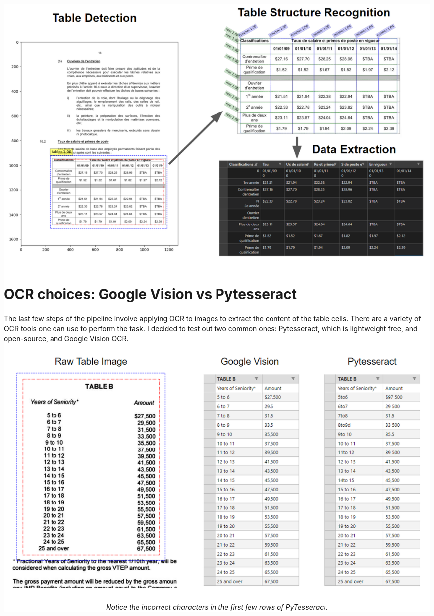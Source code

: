 ![figure1](/images/figures_table_extraction/header_te.png "figure")<br>

# OCR choices: Google Vision vs Pytesseract
The last few steps of the pipeline involve applying OCR to images to extract the content of the table cells. There are a variety of OCR tools one can use to perform the task. I decided to test out two common ones: Pytesseract, which is lightweight free, and open-source, and Google Vision OCR.

![figure1](/images/figures_table_extraction/OCR_comparison.png "figure")<br>
<p align="center"><i>Notice the incorrect characters in the first few rows of PyTesseract.</i></p>
